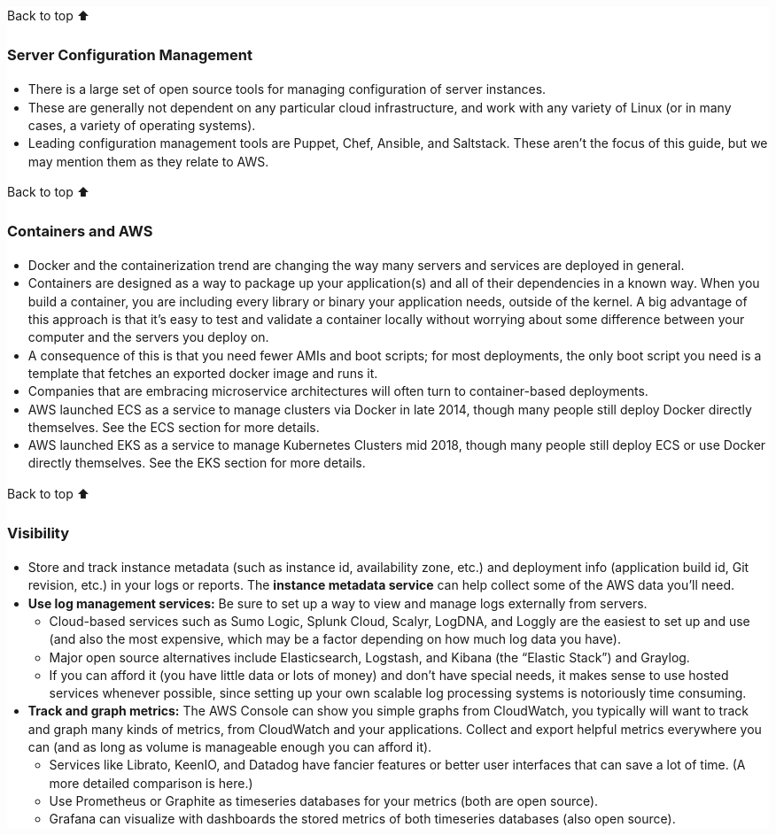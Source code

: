 Back to top ⬆️

### Server Configuration Management

-   There is a large set of open source tools for managing configuration of server instances.
-   These are generally not dependent on any particular cloud infrastructure, and work with any variety of Linux (or in many cases, a variety of operating systems).
-   Leading configuration management tools are Puppet, Chef, Ansible, and Saltstack. These aren’t the focus of this guide, but we may mention them as they relate to AWS.

Back to top ⬆️

### Containers and AWS

-   Docker and the containerization trend are changing the way many servers and services are deployed in general.
-   Containers are designed as a way to package up your application(s) and all of their dependencies in a known way. When you build a container, you are including every library or binary your application needs, outside of the kernel. A big advantage of this approach is that it’s easy to test and validate a container locally without worrying about some difference between your computer and the servers you deploy on.
-   A consequence of this is that you need fewer AMIs and boot scripts; for most deployments, the only boot script you need is a template that fetches an exported docker image and runs it.
-   Companies that are embracing microservice architectures will often turn to container-based deployments.
-   AWS launched ECS as a service to manage clusters via Docker in late 2014, though many people still deploy Docker directly themselves. See the ECS section for more details.
-   AWS launched EKS as a service to manage Kubernetes Clusters mid 2018, though many people still deploy ECS or use Docker directly themselves. See the EKS section for more details.

Back to top ⬆️

### Visibility

-   Store and track instance metadata (such as instance id, availability zone, etc.) and deployment info (application build id, Git revision, etc.) in your logs or reports. The **instance metadata service** can help collect some of the AWS data you’ll need.
-   **Use log management services:** Be sure to set up a way to view and manage logs externally from servers.
    -   Cloud-based services such as Sumo Logic, Splunk Cloud, Scalyr, LogDNA, and Loggly are the easiest to set up and use (and also the most expensive, which may be a factor depending on how much log data you have).
    -   Major open source alternatives include Elasticsearch, Logstash, and Kibana (the “Elastic Stack”) and Graylog.
    -   If you can afford it (you have little data or lots of money) and don’t have special needs, it makes sense to use hosted services whenever possible, since setting up your own scalable log processing systems is notoriously time consuming.
-   **Track and graph metrics:** The AWS Console can show you simple graphs from CloudWatch, you typically will want to track and graph many kinds of metrics, from CloudWatch and your applications. Collect and export helpful metrics everywhere you can (and as long as volume is manageable enough you can afford it).
    -   Services like Librato, KeenIO, and Datadog have fancier features or better user interfaces that can save a lot of time. (A more detailed comparison is here.)
    -   Use Prometheus or Graphite as timeseries databases for your metrics (both are open source).
    -   Grafana can visualize with dashboards the stored metrics of both timeseries databases (also open source).
